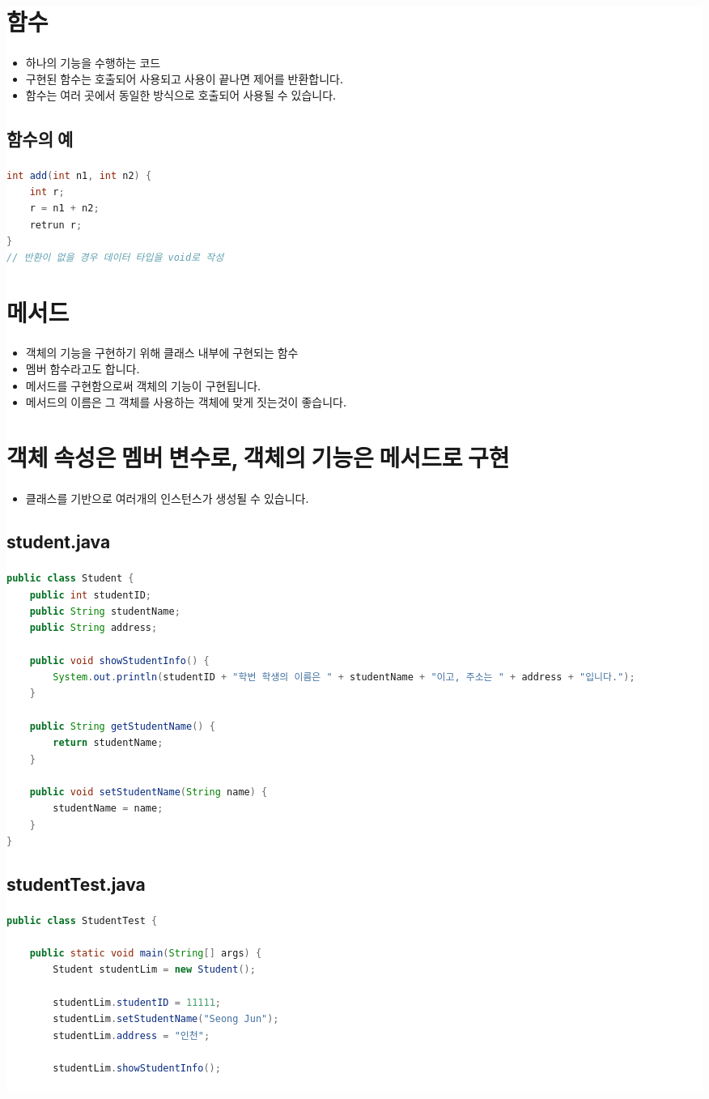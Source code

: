 # 함수
- 하나의 기능을 수행하는 코드
- 구현된 함수는 호출되어 사용되고 사용이 끝나면 제어를 반환합니다.
- 함수는 여러 곳에서 동일한 방식으로 호출되어 사용될 수 있습니다.

## 함수의 예
```java
int add(int n1, int n2) {
	int r;
	r = n1 + n2;
	retrun r;
}
// 반환이 없을 경우 데이터 타입을 void로 작성
```

# 메서드
- 객체의 기능을 구현하기 위해 클래스 내부에 구현되는 함수
- 멤버 함수라고도 합니다.
- 메서드를 구현함으로써 객체의 기능이 구현됩니다.
- 메서드의 이름은 그 객체를 사용하는 객체에 맞게 짓는것이 좋습니다.

# 객체 속성은 멤버 변수로, 객체의 기능은 메서드로 구현
- 클래스를 기반으로 여러개의 인스턴스가 생성될 수 있습니다.

## student.java
```java
public class Student {
	public int studentID;
	public String studentName;
	public String address;
	
	public void showStudentInfo() {
		System.out.println(studentID + "학번 학생의 이름은 " + studentName + "이고, 주소는 " + address + "입니다.");
	}
	
	public String getStudentName() {
		return studentName;
	}
	
	public void setStudentName(String name) {
		studentName = name;
	}
}
```
## studentTest.java
```java
public class StudentTest {

	public static void main(String[] args) {
		Student studentLim = new Student();
		
		studentLim.studentID = 11111;
		studentLim.setStudentName("Seong Jun");
		studentLim.address = "인천";
		
		studentLim.showStudentInfo();
		
```